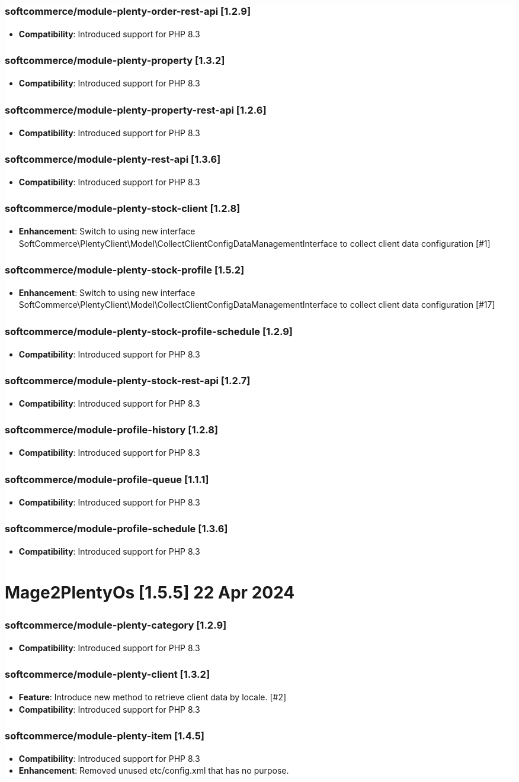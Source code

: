 ### softcommerce/module-plenty-order-rest-api [1.2.9]
- **Compatibility**: Introduced support for PHP 8.3

### softcommerce/module-plenty-property [1.3.2]
- **Compatibility**: Introduced support for PHP 8.3

### softcommerce/module-plenty-property-rest-api [1.2.6]
- **Compatibility**: Introduced support for PHP 8.3

### softcommerce/module-plenty-rest-api [1.3.6]
- **Compatibility**: Introduced support for PHP 8.3

### softcommerce/module-plenty-stock-client [1.2.8]
- **Enhancement**: Switch to using new interface SoftCommerce\PlentyClient\Model\CollectClientConfigDataManagementInterface to collect client data configuration [#1]

### softcommerce/module-plenty-stock-profile [1.5.2]
- **Enhancement**: Switch to using new interface SoftCommerce\PlentyClient\Model\CollectClientConfigDataManagementInterface to collect client data configuration [#17]

### softcommerce/module-plenty-stock-profile-schedule [1.2.9]
- **Compatibility**: Introduced support for PHP 8.3

### softcommerce/module-plenty-stock-rest-api [1.2.7]
- **Compatibility**: Introduced support for PHP 8.3

### softcommerce/module-profile-history [1.2.8]
- **Compatibility**: Introduced support for PHP 8.3

### softcommerce/module-profile-queue [1.1.1]
- **Compatibility**: Introduced support for PHP 8.3

### softcommerce/module-profile-schedule [1.3.6]
- **Compatibility**: Introduced support for PHP 8.3

# Mage2PlentyOs [1.5.5] 22 Apr 2024

### softcommerce/module-plenty-category [1.2.9]
- **Compatibility**: Introduced support for PHP 8.3

### softcommerce/module-plenty-client [1.3.2]
- **Feature**: Introduce new method to retrieve client data by locale. [#2]
- **Compatibility**: Introduced support for PHP 8.3

### softcommerce/module-plenty-item [1.4.5]
- **Compatibility**: Introduced support for PHP 8.3
- **Enhancement**: Removed unused etc/config.xml that has no purpose. 
